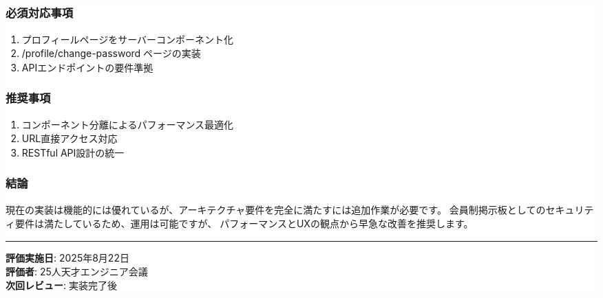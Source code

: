 ### 必須対応事項
1. プロフィールページをサーバーコンポーネント化
2. /profile/change-password ページの実装
3. APIエンドポイントの要件準拠

### 推奨事項
1. コンポーネント分離によるパフォーマンス最適化
2. URL直接アクセス対応
3. RESTful API設計の統一

### 結論
現在の実装は機能的には優れているが、アーキテクチャ要件を完全に満たすには追加作業が必要です。
会員制掲示板としてのセキュリティ要件は満たしているため、運用は可能ですが、
パフォーマンスとUXの観点から早急な改善を推奨します。

---

**評価実施日**: 2025年8月22日  
**評価者**: 25人天才エンジニア会議  
**次回レビュー**: 実装完了後